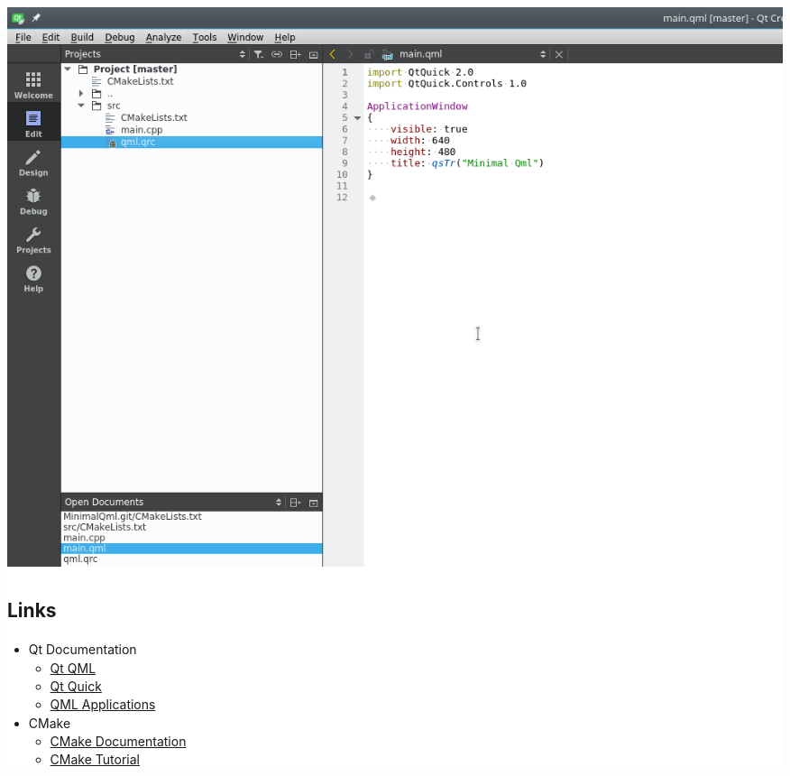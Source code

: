 ![Editing QML File](img/qt107.png)

## Links

* Qt Documentation 
  * [Qt QML](https://doc.qt.io/qt-5/qtqml-index.html)
  * [Qt Quick](https://doc.qt.io/qt-5/qtquick-index.html)
  * [QML Applications](https://doc.qt.io/qt-5/qmlapplications.html)
* CMake
  * [CMake Documentation](https://cmake.org/documentation/)
  * [CMake Tutorial](https://cmake.org/cmake-tutorial/)

